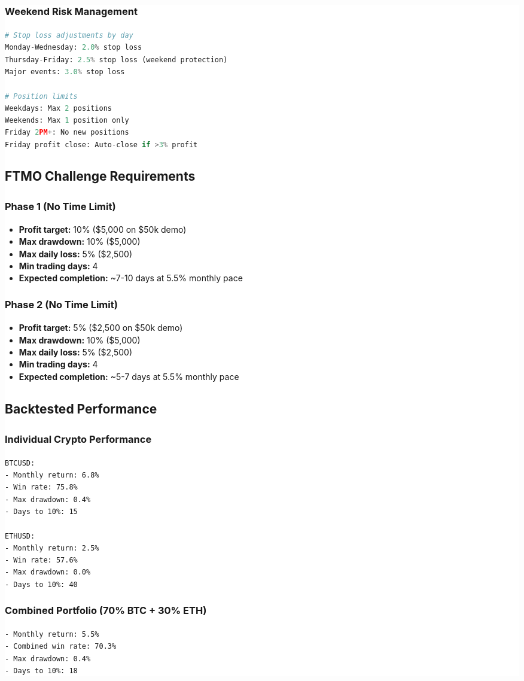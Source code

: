 ### Weekend Risk Management
```python
# Stop loss adjustments by day
Monday-Wednesday: 2.0% stop loss
Thursday-Friday: 2.5% stop loss (weekend protection)
Major events: 3.0% stop loss

# Position limits
Weekdays: Max 2 positions
Weekends: Max 1 position only
Friday 2PM+: No new positions
Friday profit close: Auto-close if >3% profit
```

## FTMO Challenge Requirements

### Phase 1 (No Time Limit)
- **Profit target:** 10% ($5,000 on $50k demo)
- **Max drawdown:** 10% ($5,000)
- **Max daily loss:** 5% ($2,500)
- **Min trading days:** 4
- **Expected completion:** ~7-10 days at 5.5% monthly pace

### Phase 2 (No Time Limit)
- **Profit target:** 5% ($2,500 on $50k demo)
- **Max drawdown:** 10% ($5,000)
- **Max daily loss:** 5% ($2,500)
- **Min trading days:** 4
- **Expected completion:** ~5-7 days at 5.5% monthly pace

## Backtested Performance

### Individual Crypto Performance
```
BTCUSD:
- Monthly return: 6.8%
- Win rate: 75.8%
- Max drawdown: 0.4%
- Days to 10%: 15

ETHUSD:
- Monthly return: 2.5%
- Win rate: 57.6%
- Max drawdown: 0.0%
- Days to 10%: 40
```

### Combined Portfolio (70% BTC + 30% ETH)
```
- Monthly return: 5.5%
- Combined win rate: 70.3%
- Max drawdown: 0.4%
- Days to 10%: 18
```
